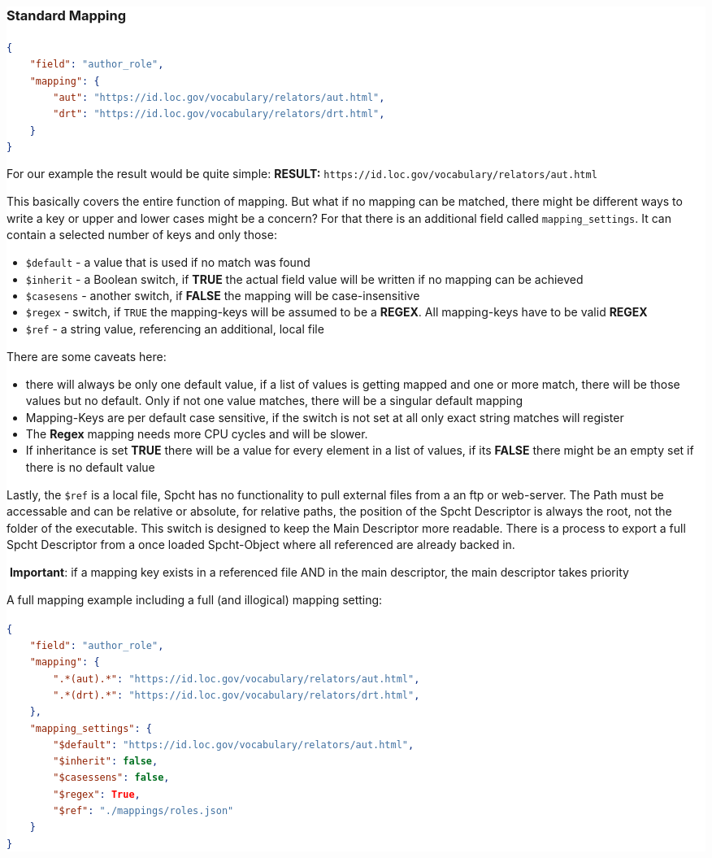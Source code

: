 ### Standard Mapping

```json
{
    "field": "author_role",
    "mapping": {
        "aut": "https://id.loc.gov/vocabulary/relators/aut.html",
        "drt": "https://id.loc.gov/vocabulary/relators/drt.html",
    }
}
```

For our example the result would be quite simple:
	**RESULT:** `https://id.loc.gov/vocabulary/relators/aut.html`

This basically covers the entire function of mapping.  But what if no mapping can be matched, there might be different ways to write a key or upper and lower cases might be a concern? For that there is an additional field called `mapping_settings`. It can contain a selected number of keys and only those:

* `$default` - a value that is used if no match was found
* `$inherit` - a Boolean switch, if **TRUE** the actual field value will be written if no mapping can be achieved
* `$casesens` - another switch, if **FALSE** the mapping will be case-insensitive
* `$regex` - switch, if `TRUE` the mapping-keys will be assumed to be a **REGEX**. All mapping-keys have to be valid **REGEX**
* `$ref` - a string value, referencing an additional, local file

There are some caveats here:

* there will always be only one default value, if a list of values is getting mapped and one or more match, there will be those values but no default. Only if not one value matches, there will be a singular default mapping
* Mapping-Keys are per default case sensitive, if the switch is not set at all only exact string matches will register
* The **Regex** mapping needs more CPU cycles and will be slower. 
* If inheritance is set **TRUE** there will be a value for every element in a list of values, if its **FALSE** there might be an empty set if there is no default value

Lastly, the `$ref` is a local file, Spcht has no functionality to pull external files from a an ftp or web-server. The Path must be accessable and can be relative or absolute, for relative paths, the position of the Spcht Descriptor is always the root, not the folder of the executable. This switch is designed to keep the Main Descriptor more readable. There is a process to export a full Spcht Descriptor from a once loaded Spcht-Object where all referenced are already backed in. 

​	**Important**: if a mapping key exists in a referenced file AND in the main descriptor, the main descriptor takes priority

A full mapping example including a full (and illogical) mapping setting:

```json
{
    "field": "author_role",
    "mapping": {
        ".*(aut).*": "https://id.loc.gov/vocabulary/relators/aut.html",
        ".*(drt).*": "https://id.loc.gov/vocabulary/relators/drt.html",
    },
    "mapping_settings": {
        "$default": "https://id.loc.gov/vocabulary/relators/aut.html",
        "$inherit": false,
        "$casessens": false,
        "$regex": True,
        "$ref": "./mappings/roles.json"
    }
}
```
